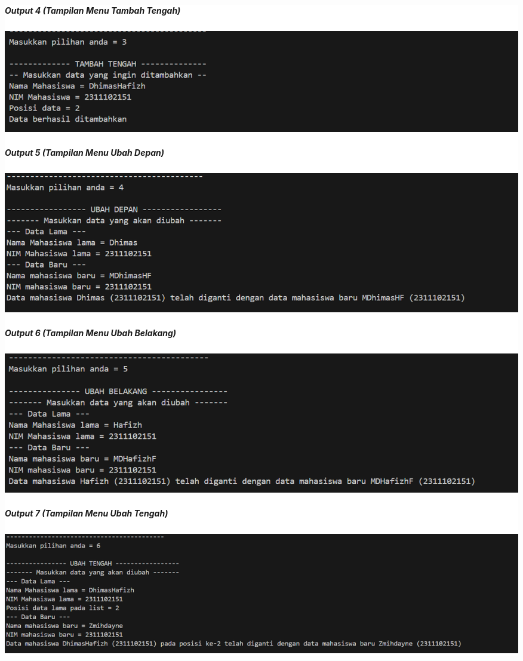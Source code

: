 ##### Output 4 (Tampilan Menu Tambah Tengah)
![Dhimas_Output-Unguided1-4](https://github.com/Masdim37/2311102151_Muhammad-Dhimas-Hafizh-Fathurrahman/blob/main/Pertemuan4_Modul4-Linked-List-Circular/Laprak/Dhimas_Output-Unguided1-4.png)

##### Output 5 (Tampilan Menu Ubah Depan)
![Dhimas_Output-Unguided1-5](https://github.com/Masdim37/2311102151_Muhammad-Dhimas-Hafizh-Fathurrahman/blob/main/Pertemuan4_Modul4-Linked-List-Circular/Laprak/Dhimas_Output-Unguided1-5.png)

##### Output 6 (Tampilan Menu Ubah Belakang)
![Dhimas_Output-Unguided1-6](https://github.com/Masdim37/2311102151_Muhammad-Dhimas-Hafizh-Fathurrahman/blob/main/Pertemuan4_Modul4-Linked-List-Circular/Laprak/Dhimas_Output-Unguided1-6.png)

##### Output 7 (Tampilan Menu Ubah Tengah)
![Dhimas_Output-Unguided1-7](https://github.com/Masdim37/2311102151_Muhammad-Dhimas-Hafizh-Fathurrahman/blob/main/Pertemuan4_Modul4-Linked-List-Circular/Laprak/Dhimas_Output-Unguided1-7.png)
